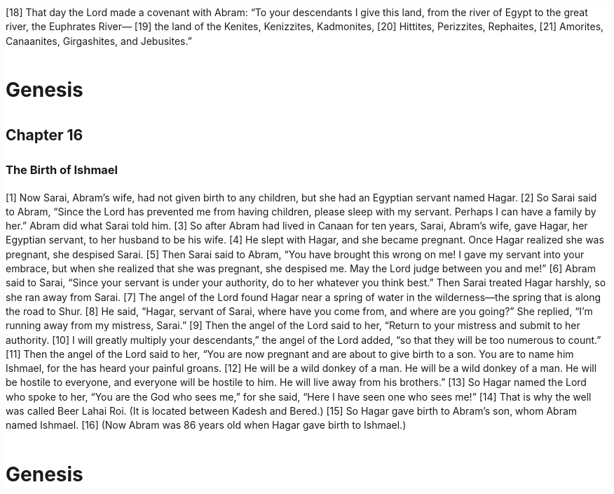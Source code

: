 [18] That day the Lord made a covenant with Abram: “To your descendants I give this land, from the river of Egypt to the great river, the Euphrates River— 
[19] the land of the Kenites, Kenizzites, Kadmonites, 
[20] Hittites, Perizzites, Rephaites, 
[21] Amorites, Canaanites, Girgashites, and Jebusites.”
# Genesis

## Chapter 16 

### The Birth of Ishmael

[1] Now Sarai, Abram’s wife, had not given birth to any children, but she had an Egyptian servant named Hagar. 
[2] So Sarai said to Abram, “Since the Lord has prevented me from having children, please sleep with my servant. Perhaps I can have a family by her.” Abram did what Sarai told him.
[3] So after Abram had lived in Canaan for ten years, Sarai, Abram’s wife, gave Hagar, her Egyptian servant, to her husband to be his wife. 
[4] He slept with Hagar, and she became pregnant. Once Hagar realized she was pregnant, she despised Sarai. 
[5] Then Sarai said to Abram, “You have brought this wrong on me! I gave my servant into your embrace, but when she realized that she was pregnant, she despised me. May the Lord judge between you and me!”
[6] Abram said to Sarai, “Since your servant is under your authority, do to her whatever you think best.” Then Sarai treated Hagar harshly, so she ran away from Sarai.
[7] The angel of the Lord found Hagar near a spring of water in the wilderness—the spring that is along the road to Shur. 
[8] He said, “Hagar, servant of Sarai, where have you come from, and where are you going?” She replied, “I’m running away from my mistress, Sarai.”
[9] Then the angel of the Lord said to her, “Return to your mistress and submit to her authority. 
[10] I will greatly multiply your descendants,” the angel of the Lord added, “so that they will be too numerous to count.” 
[11] Then the angel of the Lord said to her,
“You are now pregnant
and are about to give birth to a son.
You are to name him Ishmael,
for the
has heard your painful groans.
[12] He will be a wild donkey of a man.
He will be a wild donkey of a man.
He will be hostile to everyone,
and everyone will be hostile to him.
He will live away from his brothers.”
[13] So Hagar named the Lord who spoke to her, “You are the God who sees me,” for she said, “Here I have seen one who sees me!” 
[14] That is why the well was called Beer Lahai Roi. (It is located between Kadesh and Bered.)
[15] So Hagar gave birth to Abram’s son, whom Abram named Ishmael. 
[16] (Now Abram was 86 years old when Hagar gave birth to Ishmael.)
# Genesis

